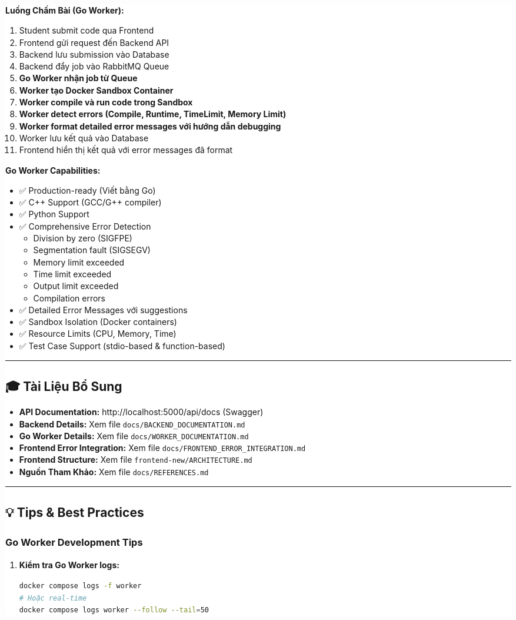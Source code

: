 **Luồng Chấm Bài (Go Worker):**
1. Student submit code qua Frontend
2. Frontend gửi request đến Backend API
3. Backend lưu submission vào Database
4. Backend đẩy job vào RabbitMQ Queue
5. **Go Worker nhận job từ Queue**
6. **Worker tạo Docker Sandbox Container**
7. **Worker compile và run code trong Sandbox**
8. **Worker detect errors (Compile, Runtime, TimeLimit, Memory Limit)**
9. **Worker format detailed error messages với hướng dẫn debugging**
10. Worker lưu kết quả vào Database
11. Frontend hiển thị kết quả với error messages đã format

**Go Worker Capabilities:**
- ✅ Production-ready (Viết bằng Go)
- ✅ C++ Support (GCC/G++ compiler)
- ✅ Python Support
- ✅ Comprehensive Error Detection
  - Division by zero (SIGFPE)
  - Segmentation fault (SIGSEGV)
  - Memory limit exceeded
  - Time limit exceeded
  - Output limit exceeded
  - Compilation errors
- ✅ Detailed Error Messages với suggestions
- ✅ Sandbox Isolation (Docker containers)
- ✅ Resource Limits (CPU, Memory, Time)
- ✅ Test Case Support (stdio-based & function-based)

---

## 🎓 Tài Liệu Bổ Sung

- **API Documentation:** http://localhost:5000/api/docs (Swagger)
- **Backend Details:** Xem file `docs/BACKEND_DOCUMENTATION.md`
- **Go Worker Details:** Xem file `docs/WORKER_DOCUMENTATION.md`
- **Frontend Error Integration:** Xem file `docs/FRONTEND_ERROR_INTEGRATION.md`
- **Frontend Structure:** Xem file `frontend-new/ARCHITECTURE.md`
- **Nguồn Tham Khảo:** Xem file `docs/REFERENCES.md`

---

## 💡 Tips & Best Practices

### Go Worker Development Tips

1. **Kiểm tra Go Worker logs:**
   ```bash
   docker compose logs -f worker
   # Hoặc real-time
   docker compose logs worker --follow --tail=50
   ```
